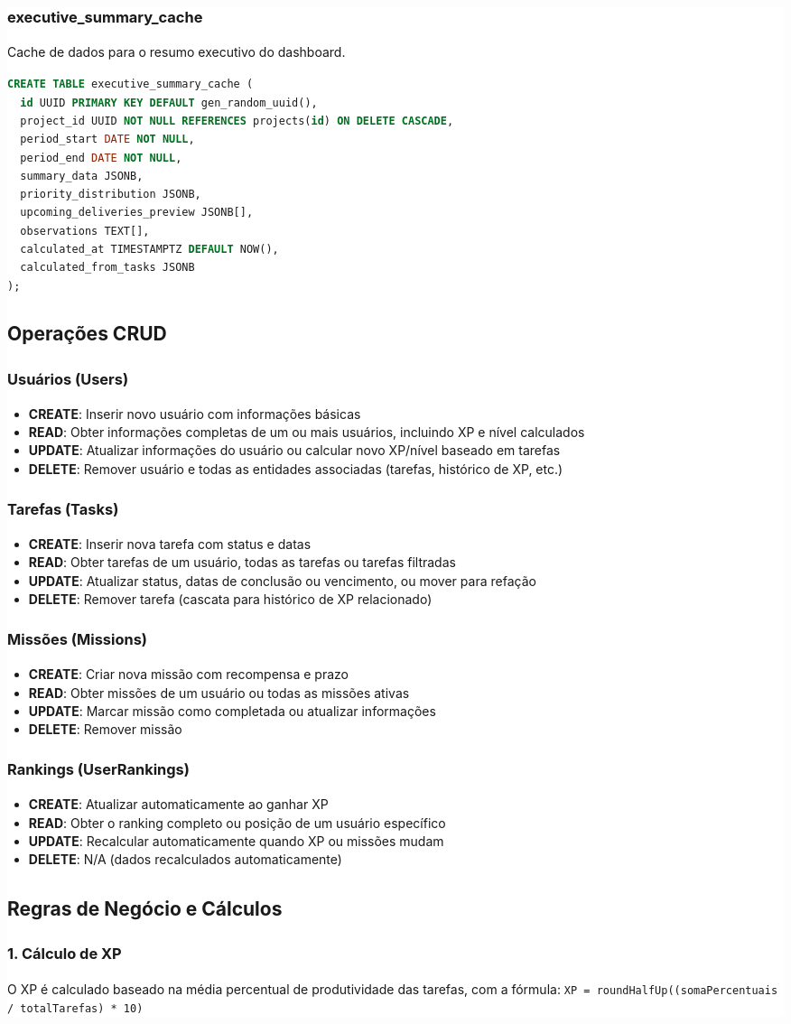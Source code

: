 ### executive_summary_cache
Cache de dados para o resumo executivo do dashboard.

```sql
CREATE TABLE executive_summary_cache (
  id UUID PRIMARY KEY DEFAULT gen_random_uuid(),
  project_id UUID NOT NULL REFERENCES projects(id) ON DELETE CASCADE,
  period_start DATE NOT NULL,
  period_end DATE NOT NULL,
  summary_data JSONB,
  priority_distribution JSONB,
  upcoming_deliveries_preview JSONB[],
  observations TEXT[],
  calculated_at TIMESTAMPTZ DEFAULT NOW(),
  calculated_from_tasks JSONB
);
```

## Operações CRUD

### Usuários (Users)
- **CREATE**: Inserir novo usuário com informações básicas
- **READ**: Obter informações completas de um ou mais usuários, incluindo XP e nível calculados
- **UPDATE**: Atualizar informações do usuário ou calcular novo XP/nível baseado em tarefas
- **DELETE**: Remover usuário e todas as entidades associadas (tarefas, histórico de XP, etc.)

### Tarefas (Tasks)
- **CREATE**: Inserir nova tarefa com status e datas
- **READ**: Obter tarefas de um usuário, todas as tarefas ou tarefas filtradas
- **UPDATE**: Atualizar status, datas de conclusão ou vencimento, ou mover para refação
- **DELETE**: Remover tarefa (cascata para histórico de XP relacionado)

### Missões (Missions)
- **CREATE**: Criar nova missão com recompensa e prazo
- **READ**: Obter missões de um usuário ou todas as missões ativas
- **UPDATE**: Marcar missão como completada ou atualizar informações
- **DELETE**: Remover missão

### Rankings (UserRankings)
- **CREATE**: Atualizar automaticamente ao ganhar XP
- **READ**: Obter o ranking completo ou posição de um usuário específico
- **UPDATE**: Recalcular automaticamente quando XP ou missões mudam
- **DELETE**: N/A (dados recalculados automaticamente)

## Regras de Negócio e Cálculos

### 1. Cálculo de XP
O XP é calculado baseado na média percentual de produtividade das tarefas, com a fórmula: `XP = roundHalfUp((somaPercentuais / totalTarefas) * 10)`
